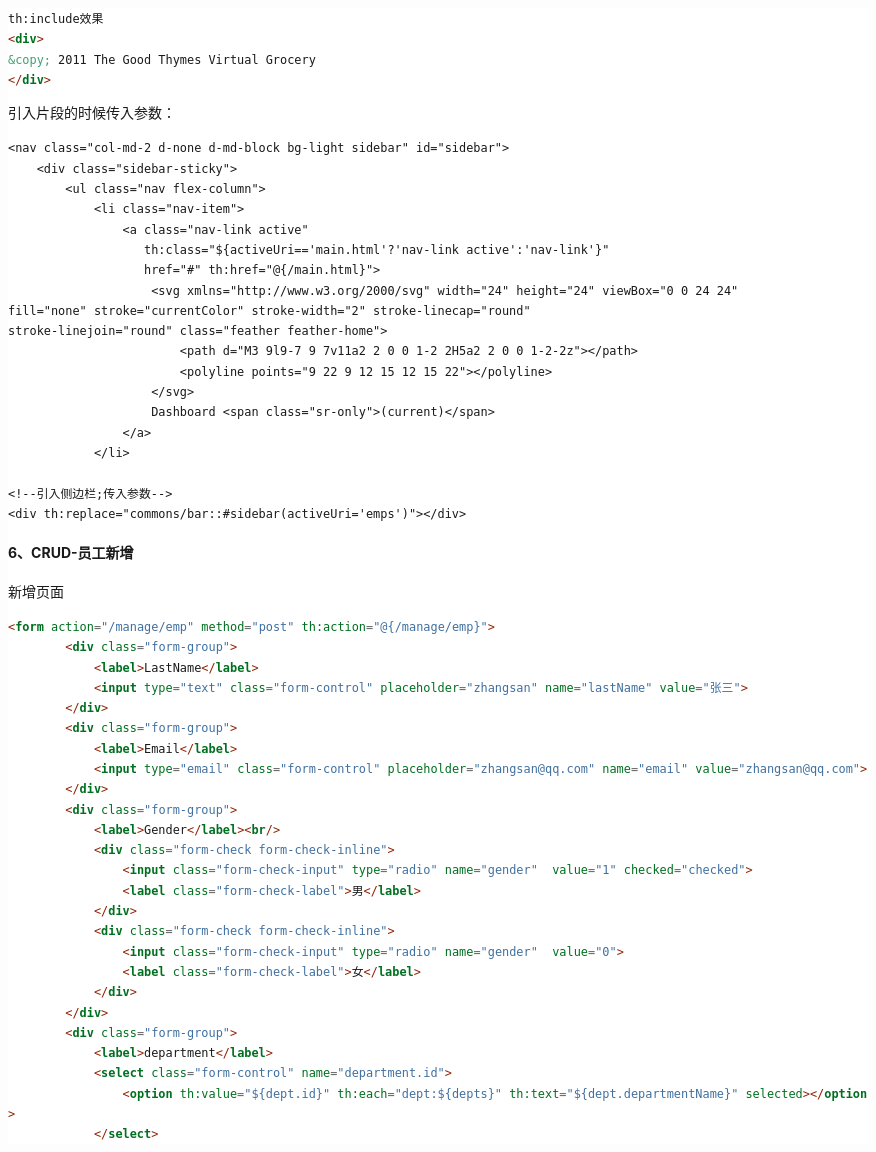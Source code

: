 ~~~html
th:include效果
<div>
&copy; 2011 The Good Thymes Virtual Grocery
</div>
~~~

引入片段的时候传入参数：

~~~htlm
<nav class="col-md-2 d-none d-md-block bg-light sidebar" id="sidebar">
    <div class="sidebar-sticky">
        <ul class="nav flex-column">
            <li class="nav-item">
                <a class="nav-link active"
                   th:class="${activeUri=='main.html'?'nav-link active':'nav-link'}"
                   href="#" th:href="@{/main.html}">
                    <svg xmlns="http://www.w3.org/2000/svg" width="24" height="24" viewBox="0 0 24 24" 
fill="none" stroke="currentColor" stroke-width="2" stroke-linecap="round" 
stroke-linejoin="round" class="feather feather-home">
                        <path d="M3 9l9-7 9 7v11a2 2 0 0 1-2 2H5a2 2 0 0 1-2-2z"></path>
                        <polyline points="9 22 9 12 15 12 15 22"></polyline>
                    </svg>
                    Dashboard <span class="sr-only">(current)</span>
                </a>
            </li>

<!--引入侧边栏;传入参数-->
<div th:replace="commons/bar::#sidebar(activeUri='emps')"></div>
~~~

#### 6、CRUD-员工新增

新增页面

~~~html
<form action="/manage/emp" method="post" th:action="@{/manage/emp}">
        <div class="form-group">
            <label>LastName</label>
            <input type="text" class="form-control" placeholder="zhangsan" name="lastName" value="张三">
        </div>
        <div class="form-group">
            <label>Email</label>
            <input type="email" class="form-control" placeholder="zhangsan@qq.com" name="email" value="zhangsan@qq.com">
        </div>
        <div class="form-group">
            <label>Gender</label><br/>
            <div class="form-check form-check-inline">
                <input class="form-check-input" type="radio" name="gender"  value="1" checked="checked">
                <label class="form-check-label">男</label>
            </div>
            <div class="form-check form-check-inline">
                <input class="form-check-input" type="radio" name="gender"  value="0">
                <label class="form-check-label">女</label>
            </div>
        </div>
        <div class="form-group">
            <label>department</label>
            <select class="form-control" name="department.id">
                <option th:value="${dept.id}" th:each="dept:${depts}" th:text="${dept.departmentName}" selected></option>
            </select>
~~~